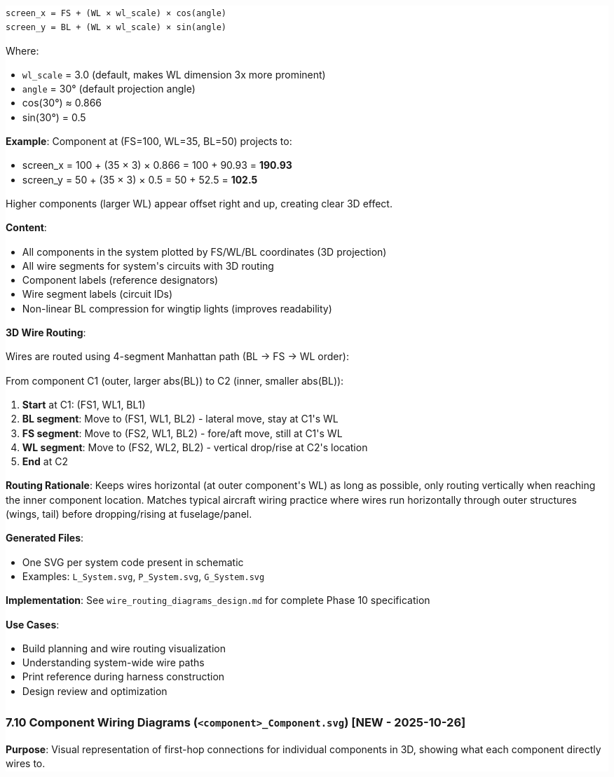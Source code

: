 ```
screen_x = FS + (WL × wl_scale) × cos(angle)
screen_y = BL + (WL × wl_scale) × sin(angle)
```

Where:
- `wl_scale` = 3.0 (default, makes WL dimension 3x more prominent)
- `angle` = 30° (default projection angle)
- cos(30°) ≈ 0.866
- sin(30°) = 0.5

**Example**: Component at (FS=100, WL=35, BL=50) projects to:
- screen_x = 100 + (35 × 3) × 0.866 = 100 + 90.93 = **190.93**
- screen_y = 50 + (35 × 3) × 0.5 = 50 + 52.5 = **102.5**

Higher components (larger WL) appear offset right and up, creating clear 3D effect.

**Content**:
- All components in the system plotted by FS/WL/BL coordinates (3D projection)
- All wire segments for system's circuits with 3D routing
- Component labels (reference designators)
- Wire segment labels (circuit IDs)
- Non-linear BL compression for wingtip lights (improves readability)

**3D Wire Routing**:

Wires are routed using 4-segment Manhattan path (BL → FS → WL order):

From component C1 (outer, larger abs(BL)) to C2 (inner, smaller abs(BL)):
1. **Start** at C1: (FS1, WL1, BL1)
2. **BL segment**: Move to (FS1, WL1, BL2) - lateral move, stay at C1's WL
3. **FS segment**: Move to (FS2, WL1, BL2) - fore/aft move, still at C1's WL
4. **WL segment**: Move to (FS2, WL2, BL2) - vertical drop/rise at C2's location
5. **End** at C2

**Routing Rationale**: Keeps wires horizontal (at outer component's WL) as long as possible, only routing vertically when reaching the inner component location. Matches typical aircraft wiring practice where wires run horizontally through outer structures (wings, tail) before dropping/rising at fuselage/panel.

**Generated Files**:
- One SVG per system code present in schematic
- Examples: `L_System.svg`, `P_System.svg`, `G_System.svg`

**Implementation**: See `wire_routing_diagrams_design.md` for complete Phase 10 specification

**Use Cases**:
- Build planning and wire routing visualization
- Understanding system-wide wire paths
- Print reference during harness construction
- Design review and optimization

### 7.10 Component Wiring Diagrams (`<component>_Component.svg`) **[NEW - 2025-10-26]**

**Purpose**: Visual representation of first-hop connections for individual components in 3D, showing what each component directly wires to.
